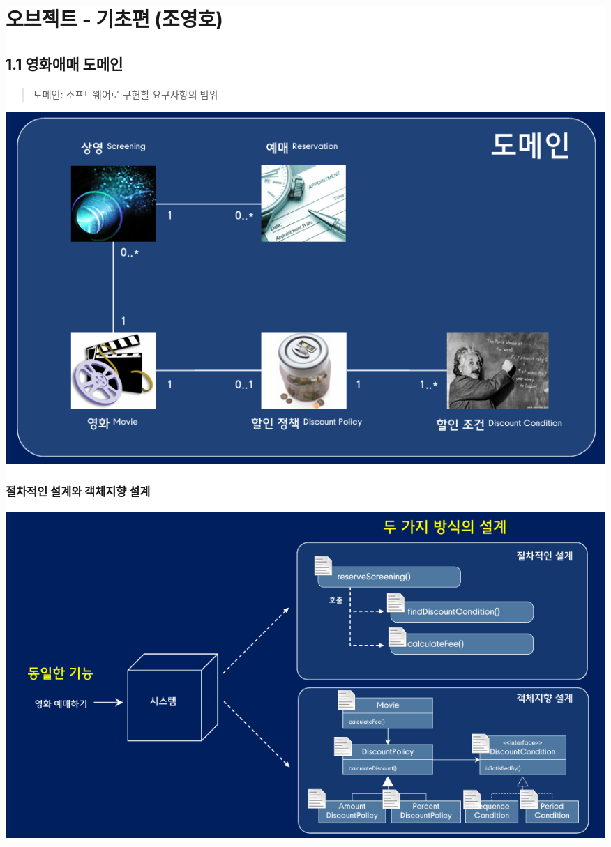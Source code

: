 
# 오브젝트 - 기초편 (조영호)

## 1.1 영화애매 도메인 
> 도메인: 
> 소프트웨어로 구현할 요구사항의 범위

![img.png](imgs/1.1.domain.png)

### 절차적인 설계와 객체지향 설계
![img.png](imgs/1.1.diagram.png)
